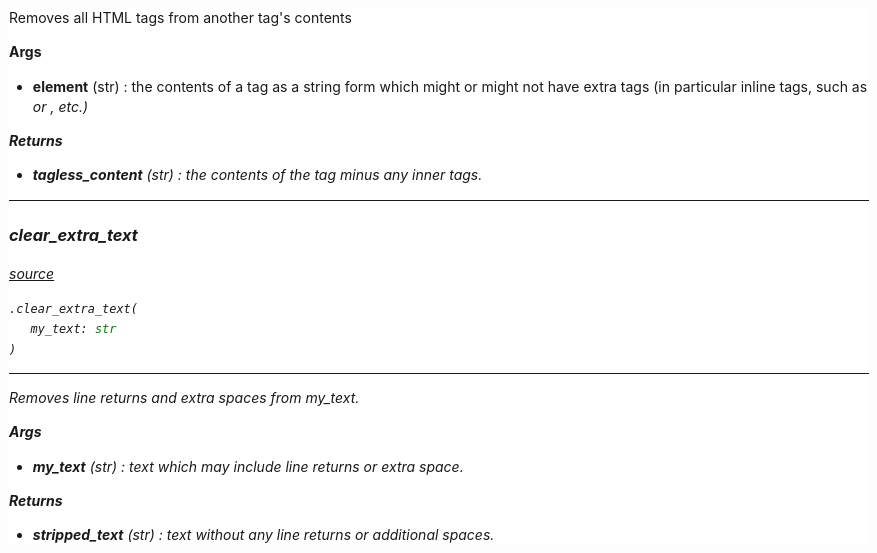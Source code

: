 Removes all HTML tags from another tag's contents


**Args**

* **element** (str) : the contents of a tag as a string form which might or
might not have extra tags (in particular inline tags, such as <em>
or <a>, etc.)


**Returns**

* **tagless_content** (str) : the contents of the tag minus any inner tags.


----


### clear_extra_text
[source](https://github.com/HundredVisionsGuy/file-clerk\blob\main\file_clerk/clerk.py\#L245)
```python
.clear_extra_text(
   my_text: str
)
```

---
Removes line returns and extra spaces from my_text.


**Args**

* **my_text** (str) : text which may include line returns or extra space.


**Returns**

* **stripped_text** (str) : text without any line returns or additional spaces.

